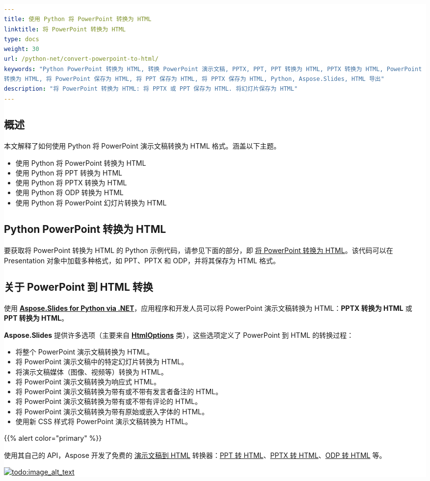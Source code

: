 ```yaml
---
title: 使用 Python 将 PowerPoint 转换为 HTML
linktitle: 将 PowerPoint 转换为 HTML
type: docs
weight: 30
url: /python-net/convert-powerpoint-to-html/
keywords: "Python PowerPoint 转换为 HTML, 转换 PowerPoint 演示文稿, PPTX, PPT, PPT 转换为 HTML, PPTX 转换为 HTML, PowerPoint 转换为 HTML, 将 PowerPoint 保存为 HTML, 将 PPT 保存为 HTML, 将 PPTX 保存为 HTML, Python, Aspose.Slides, HTML 导出"
description: "将 PowerPoint 转换为 HTML: 将 PPTX 或 PPT 保存为 HTML. 将幻灯片保存为 HTML"
---
```


## **概述**

本文解释了如何使用 Python 将 PowerPoint 演示文稿转换为 HTML 格式。涵盖以下主题。

- 使用 Python 将 PowerPoint 转换为 HTML
- 使用 Python 将 PPT 转换为 HTML
- 使用 Python 将 PPTX 转换为 HTML
- 使用 Python 将 ODP 转换为 HTML
- 使用 Python 将 PowerPoint 幻灯片转换为 HTML

## **Python PowerPoint 转换为 HTML**

要获取将 PowerPoint 转换为 HTML 的 Python 示例代码，请参见下面的部分，即 [将 PowerPoint 转换为 HTML](#convert-powerpoint-to-html)。该代码可以在 Presentation 对象中加载多种格式，如 PPT、PPTX 和 ODP，并将其保存为 HTML 格式。

## **关于 PowerPoint 到 HTML 转换**
使用 [**Aspose.Slides for Python via .NET**](https://products.aspose.com/slides/python-net/)，应用程序和开发人员可以将 PowerPoint 演示文稿转换为 HTML：**PPTX 转换为 HTML** 或 **PPT 转换为 HTML**。

**Aspose.Slides** 提供许多选项（主要来自 [**HtmlOptions**](https://reference.aspose.com/slides/python-net/aspose.slides.export/htmloptions/) 类），这些选项定义了 PowerPoint 到 HTML 的转换过程：

* 将整个 PowerPoint 演示文稿转换为 HTML。
* 将 PowerPoint 演示文稿中的特定幻灯片转换为 HTML。
* 将演示文稿媒体（图像、视频等）转换为 HTML。
* 将 PowerPoint 演示文稿转换为响应式 HTML。
* 将 PowerPoint 演示文稿转换为带有或不带有发言者备注的 HTML。
* 将 PowerPoint 演示文稿转换为带有或不带有评论的 HTML。
* 将 PowerPoint 演示文稿转换为带有原始或嵌入字体的 HTML。
* 使用新 CSS 样式将 PowerPoint 演示文稿转换为 HTML。

{{% alert color="primary" %}} 

使用其自己的 API，Aspose 开发了免费的 [演示文稿到 HTML](https://products.aspose.app/slides/conversion/powerpoint-to-html) 转换器：[PPT 转 HTML](https://products.aspose.app/slides/conversion/ppt-to-html)、[PPTX 转 HTML](https://products.aspose.app/slides/conversion/pptx-to-html)、[ODP 转 HTML](https://products.aspose.app/slides/conversion/odp-to-html) 等。

[![todo:image_alt_text](ppt-to-html.png)](https://products.aspose.app/slides/conversion/ppt-to-html)
